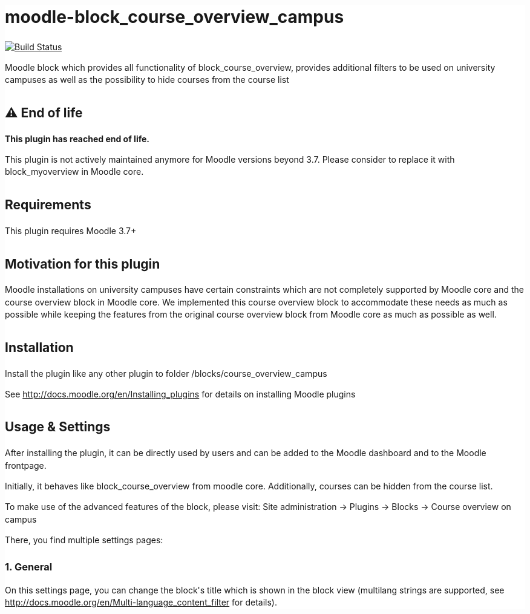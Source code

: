 moodle-block_course_overview_campus
===================================

[![Build Status](https://travis-ci.com/moodleuulm/moodle-block_course_overview_campus.svg?branch=master)](https://travis-ci.com/moodleuulm/moodle-block_course_overview_campus)

Moodle block which provides all functionality of block_course_overview, provides additional filters to be used on university campuses as well as the possibility to hide courses from the course list


:warning: End of life
---------------------

**This plugin has reached end of life.**

This plugin is not actively maintained anymore for Moodle versions beyond 3.7. Please consider to replace it with block_myoverview in Moodle core.


Requirements
------------

This plugin requires Moodle 3.7+


Motivation for this plugin
--------------------------

Moodle installations on university campuses have certain constraints which are not completely supported by Moodle core and the course overview block in Moodle core. We implemented this course overview block to accommodate these needs as much as possible while keeping the features from the original course overview block from Moodle core as much as possible as well.


Installation
------------

Install the plugin like any other plugin to folder
/blocks/course_overview_campus

See http://docs.moodle.org/en/Installing_plugins for details on installing Moodle plugins


Usage & Settings
----------------

After installing the plugin, it can be directly used by users and can be added to the Moodle dashboard and to the Moodle frontpage.

Initially, it behaves like block_course_overview from moodle core. Additionally, courses can be hidden from the course list.

To make use of the advanced features of the block, please visit:
Site administration -> Plugins -> Blocks -> Course overview on campus

There, you find multiple settings pages:

### 1. General

On this settings page, you can change the block's title which is shown in the block view (multilang strings are supported, see http://docs.moodle.org/en/Multi-language_content_filter for details).

